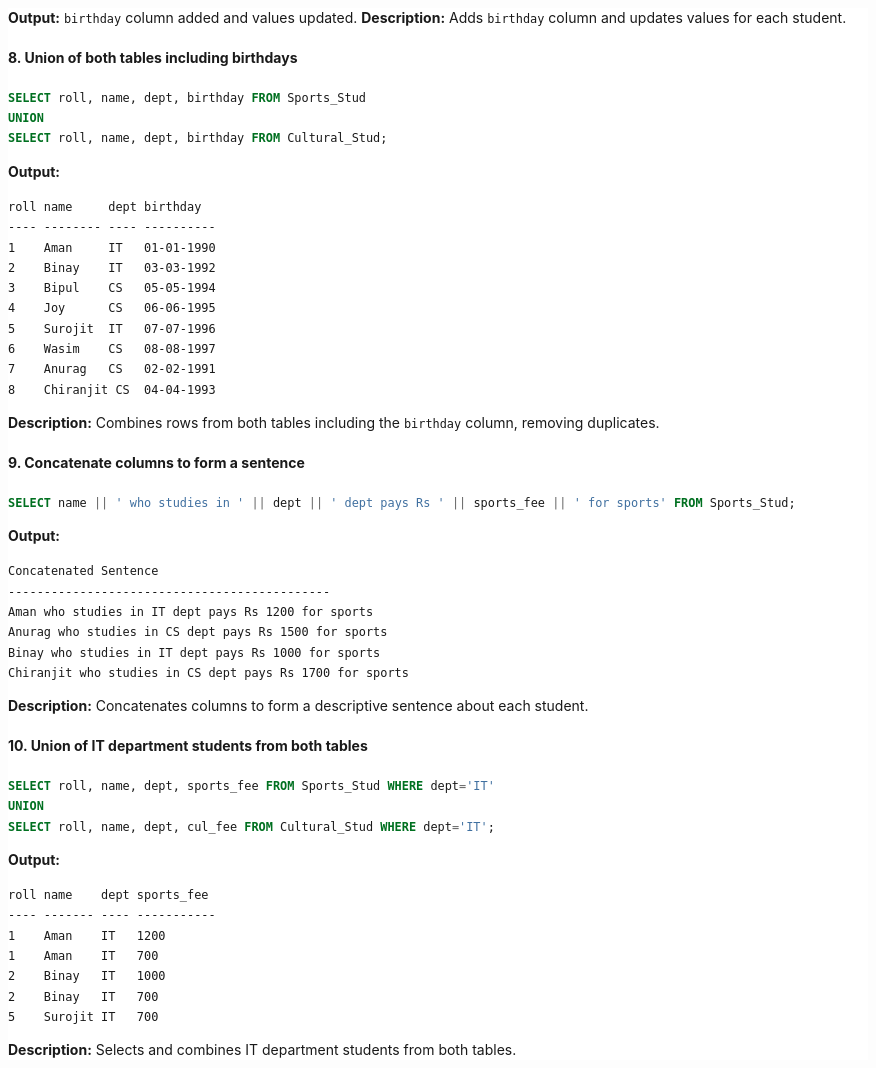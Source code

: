 **Output:** `birthday` column added and values updated.
**Description:** Adds `birthday` column and updates values for each student.

#### 8. Union of both tables including birthdays
```sql
SELECT roll, name, dept, birthday FROM Sports_Stud
UNION
SELECT roll, name, dept, birthday FROM Cultural_Stud;
```
**Output:**
```
roll name     dept birthday
---- -------- ---- ----------
1    Aman     IT   01-01-1990
2    Binay    IT   03-03-1992
3    Bipul    CS   05-05-1994
4    Joy      CS   06-06-1995
5    Surojit  IT   07-07-1996
6    Wasim    CS   08-08-1997
7    Anurag   CS   02-02-1991
8    Chiranjit CS  04-04-1993
```
**Description:** Combines rows from both tables including the `birthday` column, removing duplicates.

#### 9. Concatenate columns to form a sentence
```sql
SELECT name || ' who studies in ' || dept || ' dept pays Rs ' || sports_fee || ' for sports' FROM Sports_Stud;
```
**Output:**
```
Concatenated Sentence
---------------------------------------------
Aman who studies in IT dept pays Rs 1200 for sports
Anurag who studies in CS dept pays Rs 1500 for sports
Binay who studies in IT dept pays Rs 1000 for sports
Chiranjit who studies in CS dept pays Rs 1700 for sports
```
**Description:** Concatenates columns to form a descriptive sentence about each student.

#### 10. Union of IT department students from both tables
```sql
SELECT roll, name, dept, sports_fee FROM Sports_Stud WHERE dept='IT'
UNION
SELECT roll, name, dept, cul_fee FROM Cultural_Stud WHERE dept='IT';
```
**Output:**
```
roll name    dept sports_fee
---- ------- ---- -----------
1    Aman    IT   1200
1    Aman    IT   700
2    Binay   IT   1000
2    Binay   IT   700
5    Surojit IT   700
```
**Description:** Selects and combines IT department students from both tables.
